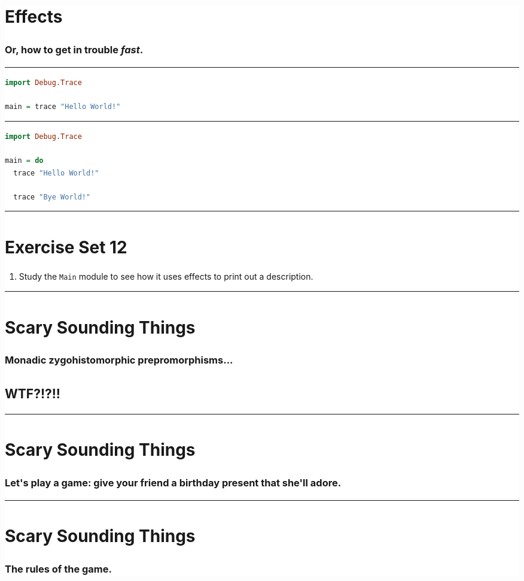 
# Effects
### Or, how to get in trouble *fast*.

---

```haskell
import Debug.Trace

main = trace "Hello World!"
```

---


```haskell
import Debug.Trace

main = do
  trace "Hello World!"

  trace "Bye World!"
```

---

# Exercise Set 12

1. Study the `Main` module to see how it uses effects to print out a description.

---

# Scary Sounding Things
### Monadic zygohistomorphic prepromorphisms...

## WTF?!?!!

---

# Scary Sounding Things
### Let's play a game: give your friend a birthday present that she'll adore.

---

# Scary Sounding Things
### The rules of the game.
